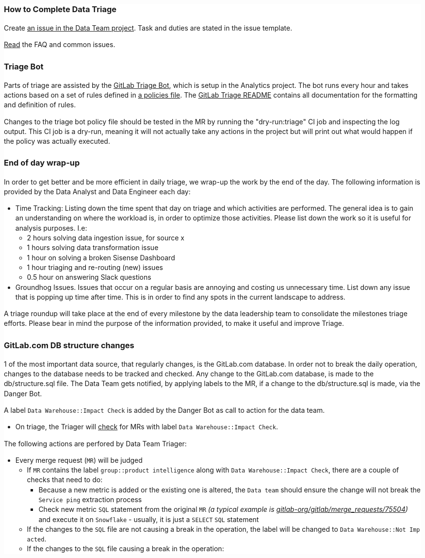 ### How to Complete Data Triage

Create [an issue in the Data Team project](https://gitlab.com/gitlab-data/analytics/issues/new?issue%5Bassignee_id%5D=&issue%5Bmilestone_id%5D=&issuable_template=Data%20Triage). Task and duties are stated in the issue template. 

[Read](/handbook/business-technology/data-team/how-we-work/triage/) the FAQ and common issues.

### Triage Bot

Parts of triage are assisted by the [GitLab Triage Bot](https://gitlab.com/gitlab-org/gitlab-triage), which is setup in the Analytics project. The bot runs every hour and takes actions based on a set of rules defined in [a policies file](https://gitlab.com/gitlab-data/analytics/-/blob/master/.triage-policies.yml). The [GitLab Triage README](https://gitlab.com/gitlab-org/gitlab-triage#defining-a-policy) contains all documentation for the formatting and definition of rules.

Changes to the triage bot policy file should be tested in the MR by running the "dry-run:triage" CI job and inspecting the log output.  This CI job is a dry-run, meaning it will not actually take any actions in the project but will print out what would happen if the policy was actually executed.

### End of day wrap-up

In order to get better and be more efficient in daily triage, we wrap-up the work by the end of the day. The following information is provided by the Data Analyst and Data Engineer each day:
 
- Time Tracking: Listing down the time spent that day on triage and which activities are performed. The general idea is to gain an understanding on where the workload is, in order to optimize those activities. Please list down the work so it is useful for analysis purposes. I.e:
   - 2 hours solving data ingestion issue, for source x
   - 1 hours solving data transformation issue
   - 1 hour on solving a broken Sisense Dashboard
   - 1 hour triaging and re-routing (new) issues
   - 0.5 hour on answering Slack questions
- Groundhog Issues. Issues that occur on a regular basis are annoying and costing us unnecessary time. List down any issue that is popping up time after time. This is in order to find any spots in the current landscape to address.
 
A triage roundup will take place at the end of every milestone by the data leadership team to consolidate the milestones triage efforts. Please bear in mind the purpose of the information provided, to make it useful and improve Triage.

### GitLab.com DB structure changes
1 of the most important data source, that regularly changes, is the GitLab.com database. In order not to break the daily operation, changes to the database needs to be tracked and checked. Any change to the GitLab.com database, is made to the db/structure\.sql file. The Data Team gets notified, by applying labels to the MR, if a change to the db/structure\.sql is made, via the Danger Bot. 

A label `Data Warehouse::Impact Check` is added by the Danger Bot as call to action for the data team. 
- On triage, the Triager will [check](https://gitlab.com/gitlab-org/gitlab/-/merge_requests?scope=all&state=opened&label_name[]=Data%20Warehouse%3A%3AImpact%20Check) for MRs with label `Data Warehouse::Impact Check`.

The following actions are perfored by Data Team Triager:
- Every merge request (`MR`) will be judged
   - If `MR` contains the label `group::product intelligence` along with `Data Warehouse::Impact Check`, there are a couple of checks that need to do:   
      - Because a new metric is added or the existing one is altered, the `Data team` should ensure the change will not break the `Service ping` extraction process 
      - Check new metric `SQL` statement from the original `MR` _(a typical example is [gitlab-org/gitlab/merge_requests/75504](https://gitlab.com/gitlab-org/gitlab/-/merge_requests/75504/diffs#78300240169ab9f44b4dc25f6b6dcb56b3b629c7))_ and execute it on `Snowflake` - usually, it is just a `SELECT` `SQL` statement
   - If the changes to the `SQL` file are not causing a break in the operation, the label will be changed to `Data Warehouse::Not Impacted`.
   - If the changes to the `SQL` file causing a break in the operation: